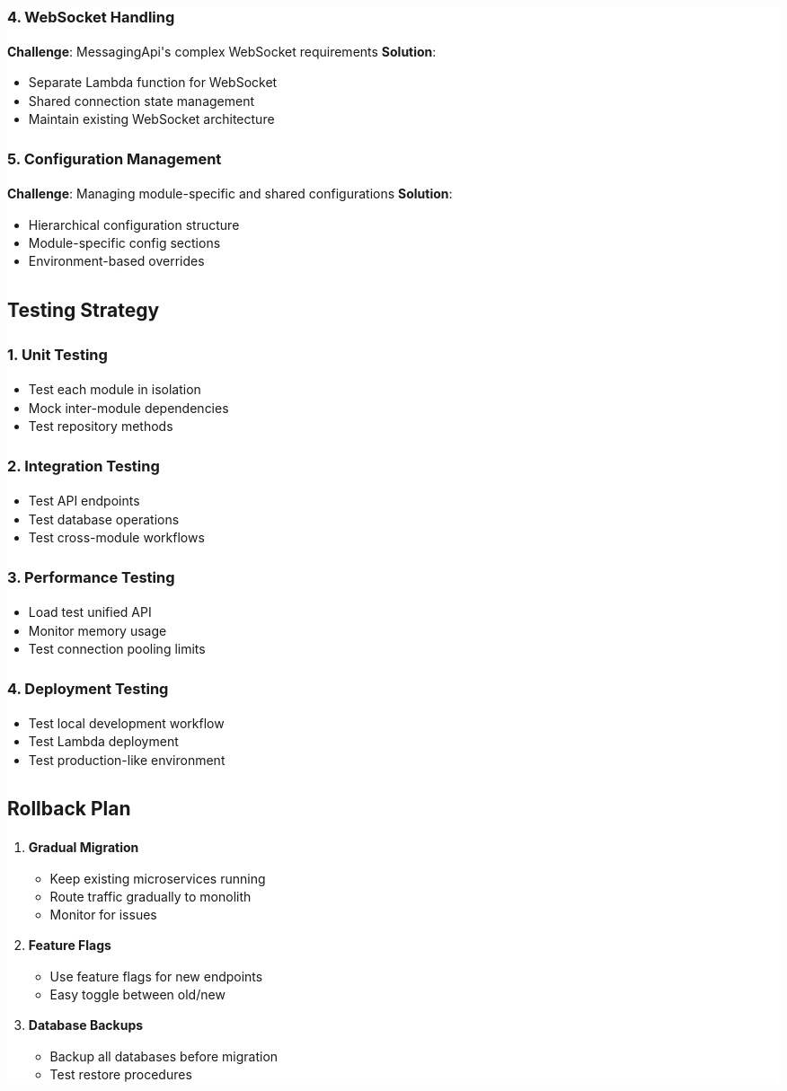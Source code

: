 ### 4. WebSocket Handling

**Challenge**: MessagingApi's complex WebSocket requirements
**Solution**:
- Separate Lambda function for WebSocket
- Shared connection state management
- Maintain existing WebSocket architecture

### 5. Configuration Management

**Challenge**: Managing module-specific and shared configurations
**Solution**:
- Hierarchical configuration structure
- Module-specific config sections
- Environment-based overrides

## Testing Strategy

### 1. Unit Testing
- Test each module in isolation
- Mock inter-module dependencies
- Test repository methods

### 2. Integration Testing
- Test API endpoints
- Test database operations
- Test cross-module workflows

### 3. Performance Testing
- Load test unified API
- Monitor memory usage
- Test connection pooling limits

### 4. Deployment Testing
- Test local development workflow
- Test Lambda deployment
- Test production-like environment

## Rollback Plan

1. **Gradual Migration**
   - Keep existing microservices running
   - Route traffic gradually to monolith
   - Monitor for issues

2. **Feature Flags**
   - Use feature flags for new endpoints
   - Easy toggle between old/new

3. **Database Backups**
   - Backup all databases before migration
   - Test restore procedures

